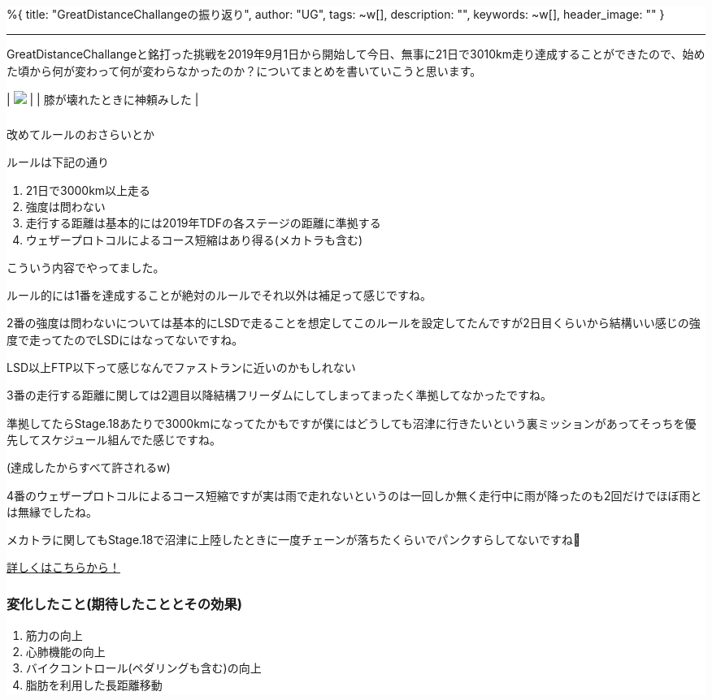 %{
  title: "GreatDistanceChallangeの振り返り",
  author: "UG",
  tags: ~w[],
  description: "",
  keywords: ~w[],
  header_image: ""
}

---
GreatDistanceChallangeと銘打った挑戦を2019年9月1日から開始して今日、無事に21日で3010km走り達成することができたので、始めた頃から何が変わって何が変わらなかったのか？についてまとめを書いていこうと思います。

| [![](https://1.bp.blogspot.com/-4vbIk03hzdg/XY380HIpi0I/AAAAAAAAB9c/deKDeoWvQ3gip2xMxGfTAjK-UDH1qx8FwCK4BGAYYCw/s320/MVIMG_20190825_142215.jpg)](http://1.bp.blogspot.com/-4vbIk03hzdg/XY380HIpi0I/AAAAAAAAB9c/deKDeoWvQ3gip2xMxGfTAjK-UDH1qx8FwCK4BGAYYCw/s1600/MVIMG_20190825_142215.jpg) |
| 膝が壊れたときに神頼みした |

###
改めてルールのおさらいとか

ルールは下記の通り

1. 21日で3000km以上走る
2. 強度は問わない
3. 走行する距離は基本的には2019年TDFの各ステージの距離に準拠する
4. ウェザープロトコルによるコース短縮はあり得る(メカトラも含む)

こういう内容でやってました。



ルール的には1番を達成することが絶対のルールでそれ以外は補足って感じですね。



2番の強度は問わないについては基本的にLSDで走ることを想定してこのルールを設定してたんですが2日目くらいから結構いい感じの強度で走ってたのでLSDにはなってないですね。

LSD以上FTP以下って感じなんでファストランに近いのかもしれない



3番の走行する距離に関しては2週目以降結構フリーダムにしてしまってまったく準拠してなかったですね。

準拠してたらStage.18あたりで3000kmになってたかもですが僕にはどうしても沼津に行きたいという裏ミッションがあってそっちを優先してスケジュール組んでた感じですね。

(達成したからすべて許されるw)



4番のウェザープロトコルによるコース短縮ですが実は雨で走れないというのは一回しか無く走行中に雨が降ったのも2回だけでほぼ雨とは無縁でしたね。

メカトラに関してもStage.18で沼津に上陸したときに一度チェーンが落ちたくらいでパンクすらしてないですね🎉

[詳しくはこちらから！](https://blog.great-distance.com/2019/08/days-ago.html)


### 変化したこと(期待したこととその効果)

1. 筋力の向上
2. 心肺機能の向上
3. バイクコントロール(ペダリングも含む)の向上
4. 脂肪を利用した長距離移動
